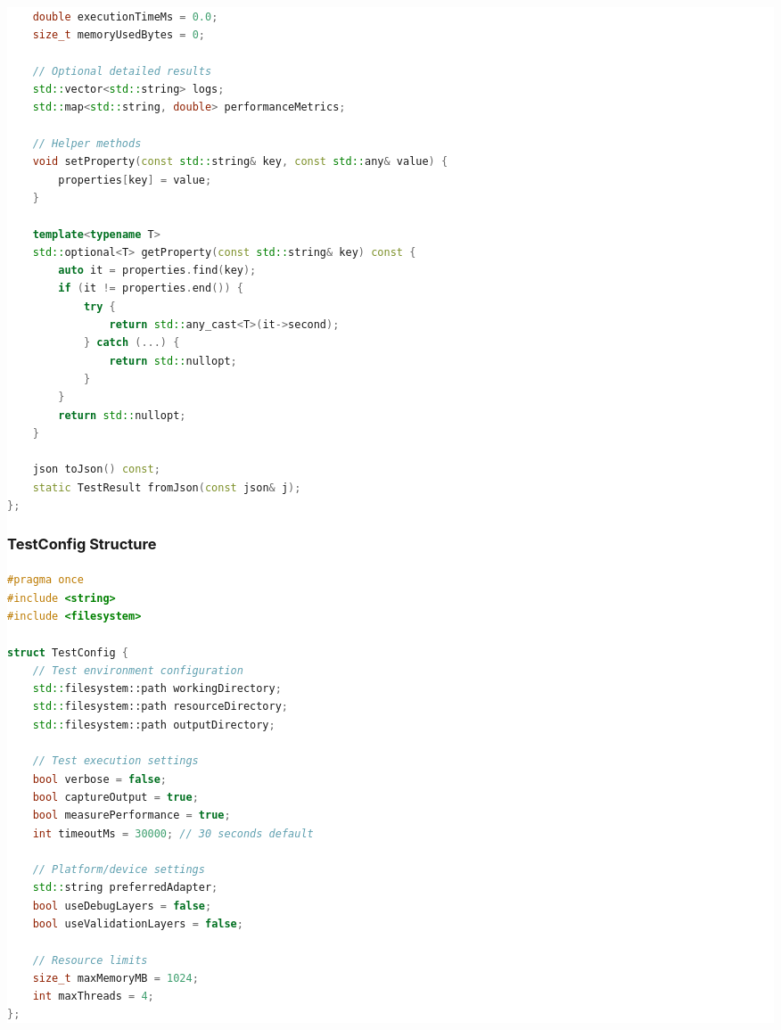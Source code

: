 ```cpp
    double executionTimeMs = 0.0;
    size_t memoryUsedBytes = 0;
    
    // Optional detailed results
    std::vector<std::string> logs;
    std::map<std::string, double> performanceMetrics;
    
    // Helper methods
    void setProperty(const std::string& key, const std::any& value) {
        properties[key] = value;
    }
    
    template<typename T>
    std::optional<T> getProperty(const std::string& key) const {
        auto it = properties.find(key);
        if (it != properties.end()) {
            try {
                return std::any_cast<T>(it->second);
            } catch (...) {
                return std::nullopt;
            }
        }
        return std::nullopt;
    }
    
    json toJson() const;
    static TestResult fromJson(const json& j);
};
```

### TestConfig Structure
```cpp
#pragma once
#include <string>
#include <filesystem>

struct TestConfig {
    // Test environment configuration
    std::filesystem::path workingDirectory;
    std::filesystem::path resourceDirectory;
    std::filesystem::path outputDirectory;
    
    // Test execution settings
    bool verbose = false;
    bool captureOutput = true;
    bool measurePerformance = true;
    int timeoutMs = 30000; // 30 seconds default
    
    // Platform/device settings
    std::string preferredAdapter;
    bool useDebugLayers = false;
    bool useValidationLayers = false;
    
    // Resource limits
    size_t maxMemoryMB = 1024;
    int maxThreads = 4;
};
```
